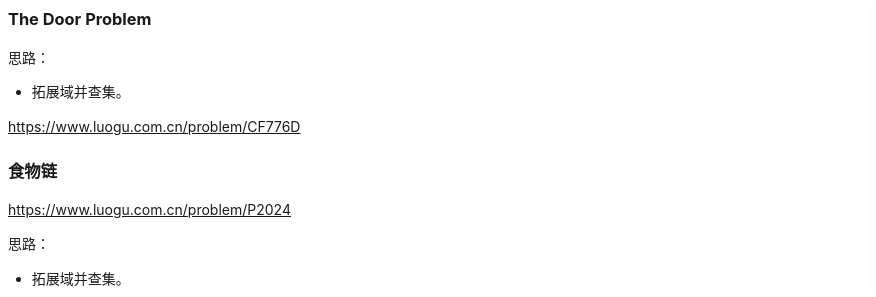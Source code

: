 
### The Door Problem

思路：

- 拓展域并查集。

https://www.luogu.com.cn/problem/CF776D

### 食物链

https://www.luogu.com.cn/problem/P2024

思路：

- 拓展域并查集。
